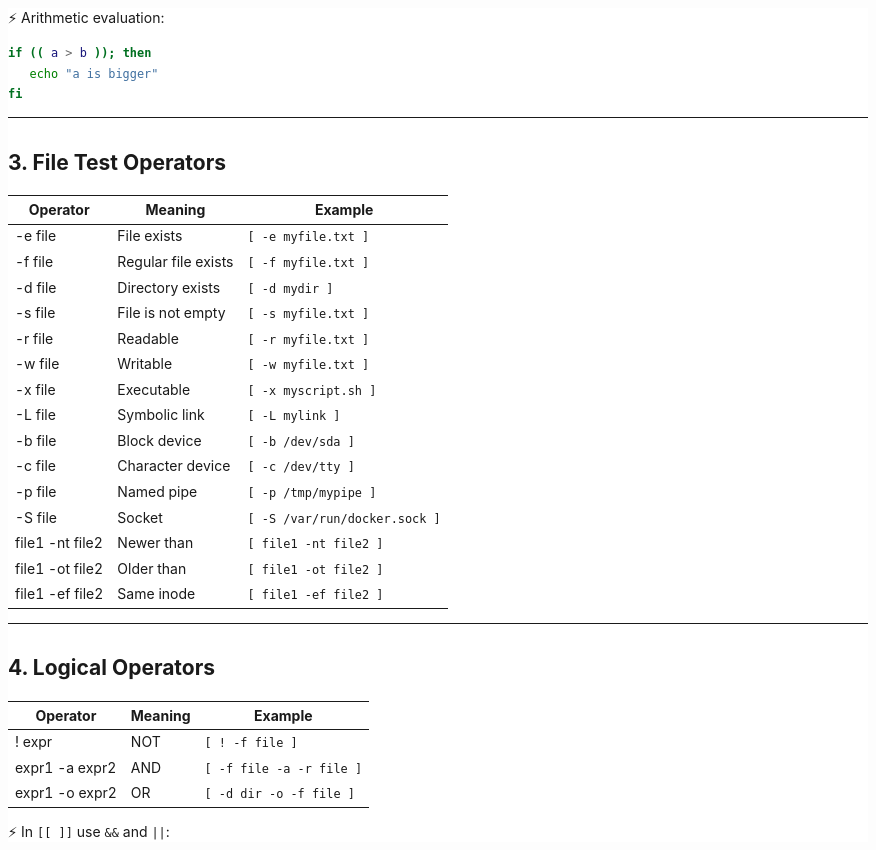 ⚡ Arithmetic evaluation:
```bash
if (( a > b )); then
   echo "a is bigger"
fi
```
---

## 3. File Test Operators

| Operator        | Meaning             | Example                       |
| --------------- | ------------------- | ----------------------------- |
| -e file         | File exists         | `[ -e myfile.txt ]`           |
| -f file         | Regular file exists | `[ -f myfile.txt ]`           |
| -d file         | Directory exists    | `[ -d mydir ]`                |
| -s file         | File is not empty   | `[ -s myfile.txt ]`           |
| -r file         | Readable            | `[ -r myfile.txt ]`           |
| -w file         | Writable            | `[ -w myfile.txt ]`           |
| -x file         | Executable          | `[ -x myscript.sh ]`          |
| -L file         | Symbolic link       | `[ -L mylink ]`               |
| -b file         | Block device        | `[ -b /dev/sda ]`             |
| -c file         | Character device    | `[ -c /dev/tty ]`             |
| -p file         | Named pipe          | `[ -p /tmp/mypipe ]`          |
| -S file         | Socket              | `[ -S /var/run/docker.sock ]` |
| file1 -nt file2 | Newer than          | `[ file1 -nt file2 ]`         |
| file1 -ot file2 | Older than          | `[ file1 -ot file2 ]`         |
| file1 -ef file2 | Same inode          | `[ file1 -ef file2 ]`         |

---

## 4. Logical Operators

| Operator       | Meaning | Example                  |
| -------------- | ------- | ------------------------ |
| ! expr         | NOT     | `[ ! -f file ]`          |
| expr1 -a expr2 | AND     | `[ -f file -a -r file ]` |
| expr1 -o expr2 | OR      | `[ -d dir -o -f file ]`  |

⚡ In `[[ ]]` use `&&` and `||`:
